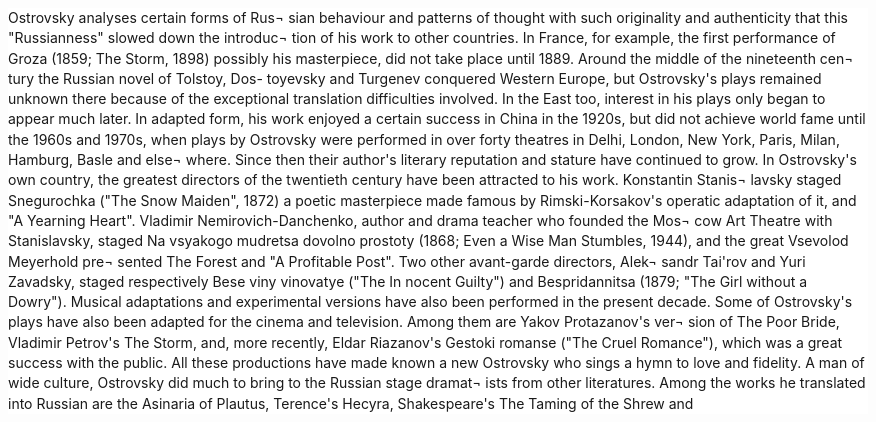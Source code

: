 Ostrovsky analyses certain forms of Rus¬
sian behaviour and patterns of thought with
such originality and authenticity that this
"Russianness" slowed down the introduc¬
tion of his work to other countries. In
France, for example, the first performance
of Groza (1859; The Storm, 1898) possibly
his masterpiece, did not take place until
1889.
Around the middle of the nineteenth cen¬
tury the Russian novel of Tolstoy, Dos-
toyevsky and Turgenev conquered Western
Europe, but Ostrovsky's plays remained
unknown there because of the exceptional
translation difficulties involved. In the East
too, interest in his plays only began to
appear much later. In adapted form, his
work enjoyed a certain success in China in
the 1920s, but did not achieve world fame
until the 1960s and 1970s, when plays by
Ostrovsky were performed in over forty
theatres in Delhi, London, New York,
Paris, Milan, Hamburg, Basle and else¬
where. Since then their author's literary
reputation and stature have continued to
grow.
In Ostrovsky's own country, the greatest
directors of the twentieth century have been
attracted to his work. Konstantin Stanis¬
lavsky staged Snegurochka ("The Snow
Maiden", 1872) a poetic masterpiece made
famous by Rimski-Korsakov's operatic
adaptation of it, and "A Yearning Heart".
Vladimir Nemirovich-Danchenko, author
and drama teacher who founded the Mos¬
cow Art Theatre with Stanislavsky, staged
Na vsyakogo mudretsa dovolno prostoty
(1868; Even a Wise Man Stumbles, 1944),
and the great Vsevolod Meyerhold pre¬
sented The Forest and "A Profitable Post".
Two other avant-garde directors, Alek¬
sandr Tai'rov and Yuri Zavadsky, staged
respectively Bese viny vinovatye ("The In
nocent Guilty") and Bespridannitsa (1879;
"The Girl without a Dowry"). Musical
adaptations and experimental versions have
also been performed in the present decade.
Some of Ostrovsky's plays have also been
adapted for the cinema and television.
Among them are Yakov Protazanov's ver¬
sion of The Poor Bride, Vladimir Petrov's
The Storm, and, more recently, Eldar
Riazanov's Gestoki romanse ("The Cruel
Romance"), which was a great success with
the public.
All these productions have made known
a new Ostrovsky who sings a hymn to love
and fidelity.
A man of wide culture, Ostrovsky did
much to bring to the Russian stage dramat¬
ists from other literatures. Among the
works he translated into Russian are the
Asinaria of Plautus, Terence's Hecyra,
Shakespeare's The Taming of the Shrew and